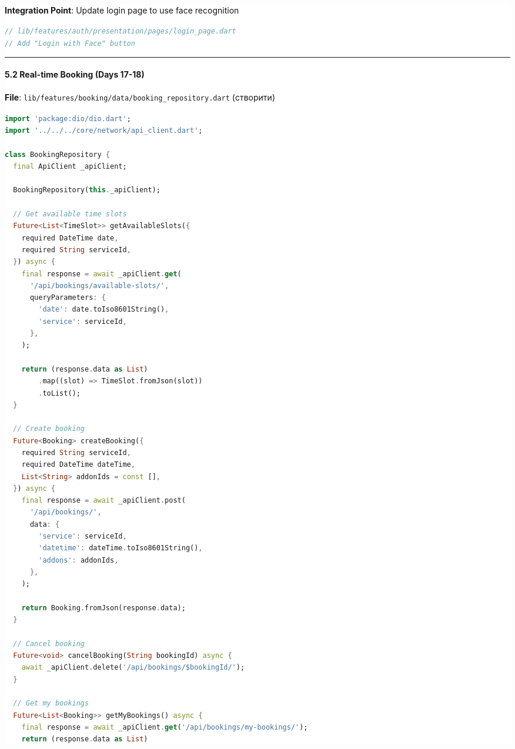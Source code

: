**Integration Point**: Update login page to use face recognition
```dart
// lib/features/auth/presentation/pages/login_page.dart
// Add "Login with Face" button
```

---

#### 5.2 Real-time Booking (Days 17-18)

**File**: `lib/features/booking/data/booking_repository.dart` (створити)
```dart
import 'package:dio/dio.dart';
import '../../../core/network/api_client.dart';

class BookingRepository {
  final ApiClient _apiClient;
  
  BookingRepository(this._apiClient);
  
  // Get available time slots
  Future<List<TimeSlot>> getAvailableSlots({
    required DateTime date,
    required String serviceId,
  }) async {
    final response = await _apiClient.get(
      '/api/bookings/available-slots/',
      queryParameters: {
        'date': date.toIso8601String(),
        'service': serviceId,
      },
    );
    
    return (response.data as List)
        .map((slot) => TimeSlot.fromJson(slot))
        .toList();
  }
  
  // Create booking
  Future<Booking> createBooking({
    required String serviceId,
    required DateTime dateTime,
    List<String> addonIds = const [],
  }) async {
    final response = await _apiClient.post(
      '/api/bookings/',
      data: {
        'service': serviceId,
        'datetime': dateTime.toIso8601String(),
        'addons': addonIds,
      },
    );
    
    return Booking.fromJson(response.data);
  }
  
  // Cancel booking
  Future<void> cancelBooking(String bookingId) async {
    await _apiClient.delete('/api/bookings/$bookingId/');
  }
  
  // Get my bookings
  Future<List<Booking>> getMyBookings() async {
    final response = await _apiClient.get('/api/bookings/my-bookings/');
    return (response.data as List)
```